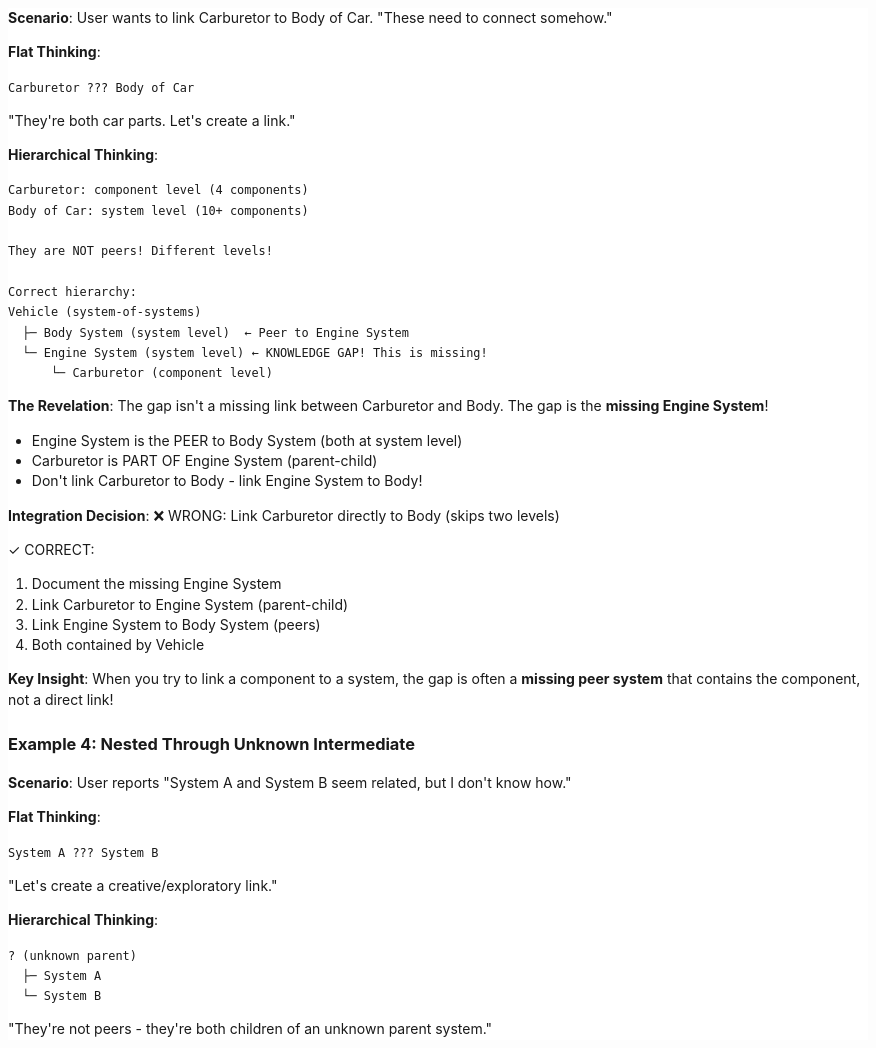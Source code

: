 **Scenario**: User wants to link Carburetor to Body of Car. "These need to connect somehow."

**Flat Thinking**:
```
Carburetor ??? Body of Car
```
"They're both car parts. Let's create a link."

**Hierarchical Thinking**:
```
Carburetor: component level (4 components)
Body of Car: system level (10+ components)

They are NOT peers! Different levels!

Correct hierarchy:
Vehicle (system-of-systems)
  ├─ Body System (system level)  ← Peer to Engine System
  └─ Engine System (system level) ← KNOWLEDGE GAP! This is missing!
      └─ Carburetor (component level)
```

**The Revelation**:
The gap isn't a missing link between Carburetor and Body.
The gap is the **missing Engine System**!

- Engine System is the PEER to Body System (both at system level)
- Carburetor is PART OF Engine System (parent-child)
- Don't link Carburetor to Body - link Engine System to Body!

**Integration Decision**:
❌ WRONG: Link Carburetor directly to Body (skips two levels)

✓ CORRECT:
1. Document the missing Engine System
2. Link Carburetor to Engine System (parent-child)
3. Link Engine System to Body System (peers)
4. Both contained by Vehicle

**Key Insight**: When you try to link a component to a system, the gap is often a **missing peer system** that contains the component, not a direct link!

### Example 4: Nested Through Unknown Intermediate

**Scenario**: User reports "System A and System B seem related, but I don't know how."

**Flat Thinking**:
```
System A ??? System B
```
"Let's create a creative/exploratory link."

**Hierarchical Thinking**:
```
? (unknown parent)
  ├─ System A
  └─ System B
```
"They're not peers - they're both children of an unknown parent system."
